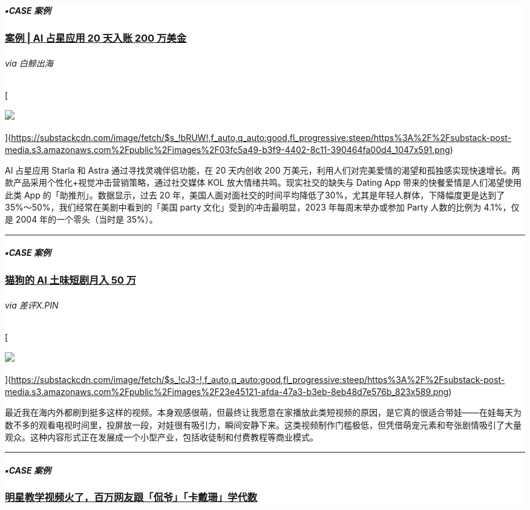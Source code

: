 ##### ▪️CASE 案例

### [案例 | AI 占星应用 20 天入账 200 万美金](https://www.huxiu.com/article/4529386.html?f=rss)

###### via 白鲸出海

[

![](https://substackcdn.com/image/fetch/$s_!bRUW!,w_1456,c_limit,f_auto,q_auto:good,fl_progressive:steep/https%3A%2F%2Fsubstack-post-media.s3.amazonaws.com%2Fpublic%2Fimages%2F03fc5a49-b3f9-4402-8c11-390464fa00d4_1047x591.png)



](https://substackcdn.com/image/fetch/$s_!bRUW!,f_auto,q_auto:good,fl_progressive:steep/https%3A%2F%2Fsubstack-post-media.s3.amazonaws.com%2Fpublic%2Fimages%2F03fc5a49-b3f9-4402-8c11-390464fa00d4_1047x591.png)

AI 占星应用 Starla 和 Astra 通过寻找灵魂伴侣功能，在 20 天内创收 200 万美元，利用人们对完美爱情的渴望和孤独感实现快速增长。两款产品采用个性化+视觉冲击营销策略，通过社交媒体 KOL 放大情绪共鸣。现实社交的缺失与 Dating App 带来的快餐爱情是人们渴望使用此类 App 的「助推剂」。数据显示，过去 20 年，美国人面对面社交的时间平均降低了30%，尤其是年轻人群体，下降幅度更是达到了 35%～50%，我们经常在美剧中看到的「美国 party 文化」受到的冲击最明显，2023 年每周末举办或参加 Party 人数的比例为 4.1%，仅是 2004 年的一个零头（当时是 35%）。

---

##### ▪️CASE 案例

### **[猫狗的 AI 土味短剧月入 50 万](https://mp.weixin.qq.com/s?__biz=MzA5NDc1NzQ4MA==&mid=2654603613&idx=2&sn=292e7c93f0e2b1214e4bcf647f23a05a&chksm=8abaa92dd4f70cea65993cb77e9e702fa5e6fd33b0939ec7a83b3007f07802f2c404bca20318&mpshare=1&scene=1&srcid=0630AWUkDImws409TgbpYY9K&sharer_shareinfo=39c32f36a1b0ed8ca23deda6c23ae810&sharer_shareinfo_first=39c32f36a1b0ed8ca23deda6c23ae810)**

###### via 差评X.PIN

[

![](https://substackcdn.com/image/fetch/$s_!cJ3-!,w_1456,c_limit,f_auto,q_auto:good,fl_progressive:steep/https%3A%2F%2Fsubstack-post-media.s3.amazonaws.com%2Fpublic%2Fimages%2F23e45121-afda-47a3-b3eb-8eb48d7e576b_823x589.png)



](https://substackcdn.com/image/fetch/$s_!cJ3-!,f_auto,q_auto:good,fl_progressive:steep/https%3A%2F%2Fsubstack-post-media.s3.amazonaws.com%2Fpublic%2Fimages%2F23e45121-afda-47a3-b3eb-8eb48d7e576b_823x589.png)

最近我在海内外都刷到挺多这样的视频。本身观感很萌，但最终让我愿意在家播放此类短视频的原因，是它真的很适合带娃——在娃每天为数不多的观看电视时间里，投屏放一段，对娃很有吸引力，瞬间安静下来。这类视频制作门槛极低，但凭借萌宠元素和夸张剧情吸引了大量观众。这种内容形式正在发展成一个小型产业，包括收徒制和付费教程等商业模式。

---

##### ▪️CASE 案例

### **[明星教学视频火了，百万网友跟「侃爷」「卡戴珊」学代数](https://mp.weixin.qq.com/s?__biz=MzA3NzUxMzQ5Mw==&mid=2648134977&idx=1&sn=8d51c0e4d56fba9515721b1fd2a3830a)**
